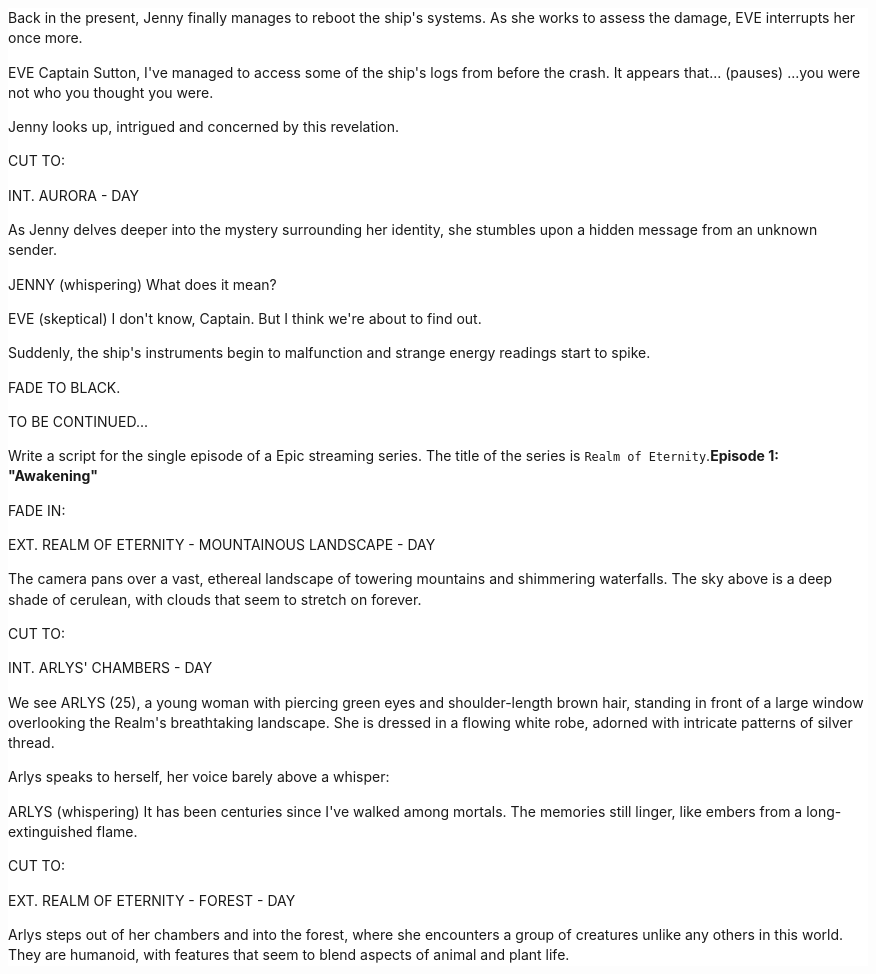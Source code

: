 Back in the present, Jenny finally manages to reboot the ship's systems. As she works to assess the damage, EVE interrupts her once more.

EVE
Captain Sutton, I've managed to access some of the ship's logs from before the crash. It appears that... (pauses) ...you were not who you thought you were.

Jenny looks up, intrigued and concerned by this revelation.

CUT TO:

INT. AURORA - DAY

As Jenny delves deeper into the mystery surrounding her identity, she stumbles upon a hidden message from an unknown sender.

JENNY
(whispering)
What does it mean?

EVE
(skeptical)
I don't know, Captain. But I think we're about to find out.

Suddenly, the ship's instruments begin to malfunction and strange energy readings start to spike.

FADE TO BLACK.

TO BE CONTINUED...<end>

Write a script for the single episode of a Epic streaming series. The title of the series is `Realm of Eternity`.<start>**Episode 1: "Awakening"**

FADE IN:

EXT. REALM OF ETERNITY - MOUNTAINOUS LANDSCAPE - DAY

The camera pans over a vast, ethereal landscape of towering mountains and shimmering waterfalls. The sky above is a deep shade of cerulean, with clouds that seem to stretch on forever.

CUT TO:

INT. ARLYS' CHAMBERS - DAY

We see ARLYS (25), a young woman with piercing green eyes and shoulder-length brown hair, standing in front of a large window overlooking the Realm's breathtaking landscape. She is dressed in a flowing white robe, adorned with intricate patterns of silver thread.

Arlys speaks to herself, her voice barely above a whisper:

ARLYS
(whispering)
It has been centuries since I've walked among mortals. The memories still linger, like embers from a long-extinguished flame.

CUT TO:

EXT. REALM OF ETERNITY - FOREST - DAY

Arlys steps out of her chambers and into the forest, where she encounters a group of creatures unlike any others in this world. They are humanoid, with features that seem to blend aspects of animal and plant life.
